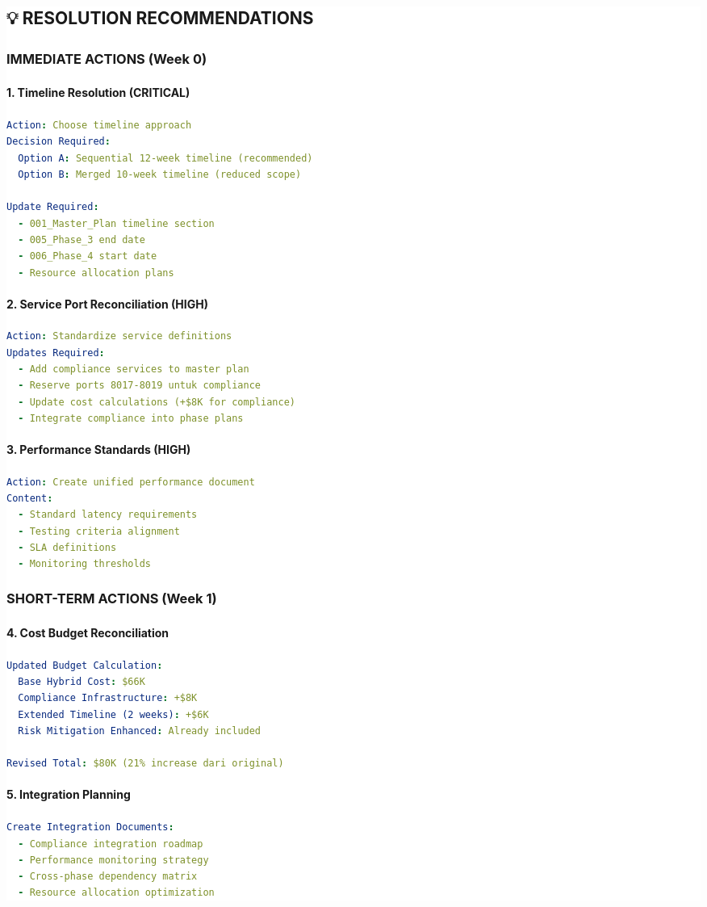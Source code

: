 ## 💡 **RESOLUTION RECOMMENDATIONS**

### **IMMEDIATE ACTIONS (Week 0)**

#### **1. Timeline Resolution (CRITICAL)**
```yaml
Action: Choose timeline approach
Decision Required:
  Option A: Sequential 12-week timeline (recommended)
  Option B: Merged 10-week timeline (reduced scope)

Update Required:
  - 001_Master_Plan timeline section
  - 005_Phase_3 end date
  - 006_Phase_4 start date
  - Resource allocation plans
```

#### **2. Service Port Reconciliation (HIGH)**
```yaml
Action: Standardize service definitions
Updates Required:
  - Add compliance services to master plan
  - Reserve ports 8017-8019 untuk compliance
  - Update cost calculations (+$8K for compliance)
  - Integrate compliance into phase plans
```

#### **3. Performance Standards (HIGH)**
```yaml
Action: Create unified performance document
Content:
  - Standard latency requirements
  - Testing criteria alignment
  - SLA definitions
  - Monitoring thresholds
```

### **SHORT-TERM ACTIONS (Week 1)**

#### **4. Cost Budget Reconciliation**
```yaml
Updated Budget Calculation:
  Base Hybrid Cost: $66K
  Compliance Infrastructure: +$8K
  Extended Timeline (2 weeks): +$6K
  Risk Mitigation Enhanced: Already included

Revised Total: $80K (21% increase dari original)
```

#### **5. Integration Planning**
```yaml
Create Integration Documents:
  - Compliance integration roadmap
  - Performance monitoring strategy
  - Cross-phase dependency matrix
  - Resource allocation optimization
```
